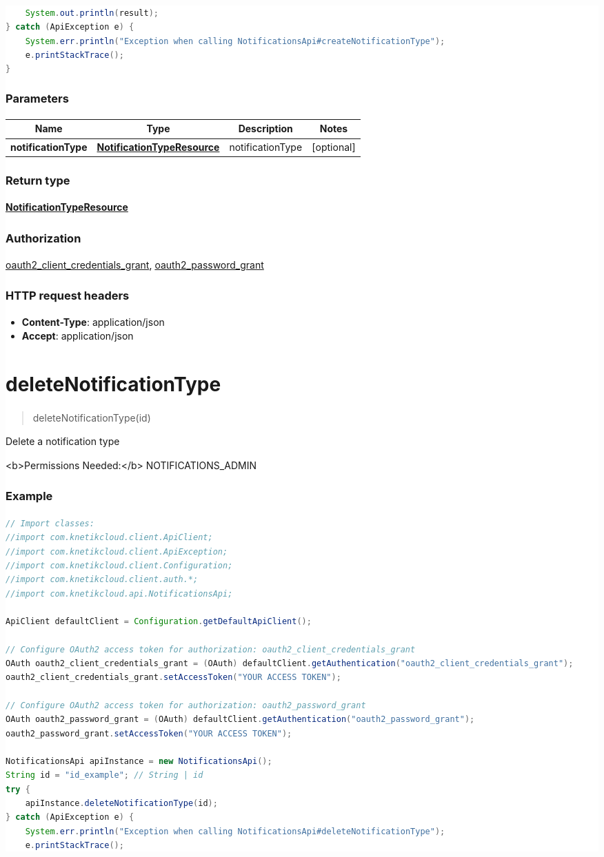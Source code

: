 ```java
    System.out.println(result);
} catch (ApiException e) {
    System.err.println("Exception when calling NotificationsApi#createNotificationType");
    e.printStackTrace();
}
```

### Parameters

Name | Type | Description  | Notes
------------- | ------------- | ------------- | -------------
 **notificationType** | [**NotificationTypeResource**](NotificationTypeResource.md)| notificationType | [optional]

### Return type

[**NotificationTypeResource**](NotificationTypeResource.md)

### Authorization

[oauth2_client_credentials_grant](../README.md#oauth2_client_credentials_grant), [oauth2_password_grant](../README.md#oauth2_password_grant)

### HTTP request headers

 - **Content-Type**: application/json
 - **Accept**: application/json

<a name="deleteNotificationType"></a>
# **deleteNotificationType**
> deleteNotificationType(id)

Delete a notification type

&lt;b&gt;Permissions Needed:&lt;/b&gt; NOTIFICATIONS_ADMIN

### Example
```java
// Import classes:
//import com.knetikcloud.client.ApiClient;
//import com.knetikcloud.client.ApiException;
//import com.knetikcloud.client.Configuration;
//import com.knetikcloud.client.auth.*;
//import com.knetikcloud.api.NotificationsApi;

ApiClient defaultClient = Configuration.getDefaultApiClient();

// Configure OAuth2 access token for authorization: oauth2_client_credentials_grant
OAuth oauth2_client_credentials_grant = (OAuth) defaultClient.getAuthentication("oauth2_client_credentials_grant");
oauth2_client_credentials_grant.setAccessToken("YOUR ACCESS TOKEN");

// Configure OAuth2 access token for authorization: oauth2_password_grant
OAuth oauth2_password_grant = (OAuth) defaultClient.getAuthentication("oauth2_password_grant");
oauth2_password_grant.setAccessToken("YOUR ACCESS TOKEN");

NotificationsApi apiInstance = new NotificationsApi();
String id = "id_example"; // String | id
try {
    apiInstance.deleteNotificationType(id);
} catch (ApiException e) {
    System.err.println("Exception when calling NotificationsApi#deleteNotificationType");
    e.printStackTrace();
```